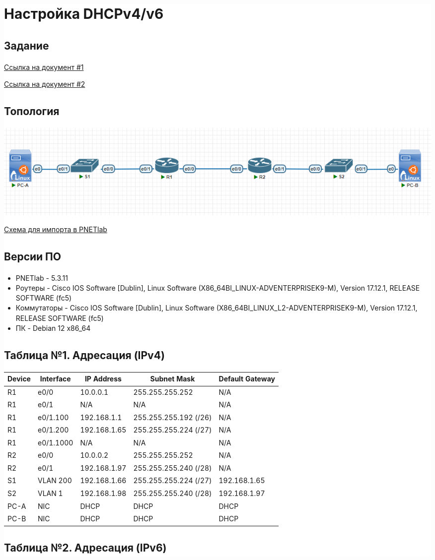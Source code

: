 # Настройка DHCPv4/v6 

## Задание

[Ссылка на документ #1](media/lab03#1.docx)

[Ссылка на документ #2](media/lab03#2.docx)

## Топология

![a](media/lab03_1.PNG)


[Схема для импорта в PNETlab](media/otus_cource_lab3_dhcp_pnetlab_export-20241019-154224.zip)

## Версии ПО

- PNETlab - 5.3.11
- Роутеры - Cisco IOS Software [Dublin], Linux Software (X86_64BI_LINUX-ADVENTERPRISEK9-M), Version  17.12.1, RELEASE SOFTWARE (fc5)
- Коммутаторы - Cisco IOS Software [Dublin], Linux Software (X86_64BI_LINUX_L2-ADVENTERPRISEK9-M), Version 17.12.1, RELEASE SOFTWARE (fc5)
- ПК - Debian 12 x86_64

## Таблица №1. Адресация (IPv4)

Device | Interface	| IP Address | Subnet Mask	| Default Gateway
--- | --- | --- | --- | ---
R1 | e0/0 | 10.0.0.1 | 255.255.255.252	| N/A
R1 | e0/1 | N/A | N/A	| N/A
R1 | e0/1.100 | 192.168.1.1 | 255.255.255.192 (/26) | N/A
R1 | e0/1.200 | 192.168.1.65| 255.255.255.224 (/27) | N/A
R1 | e0/1.1000 |N/A	| N/A | N/A
R2 | e0/0	| 10.0.0.2	| 255.255.255.252 | N/A
R2 | e0/1	| 192.168.1.97 | 255.255.255.240 (/28) | N/A
S1 | VLAN 200 |	192.168.1.66 | 255.255.255.224 (/27) | 192.168.1.65 | 
S2 | VLAN 1	| 192.168.1.98 | 255.255.255.240 (/28)| 192.168.1.97
PC-A |	NIC | DHCP | DHCP | DHCP
PC-B |	NIC | DHCP | DHCP | DHCP

## Таблица №2. Адресация (IPv6)
